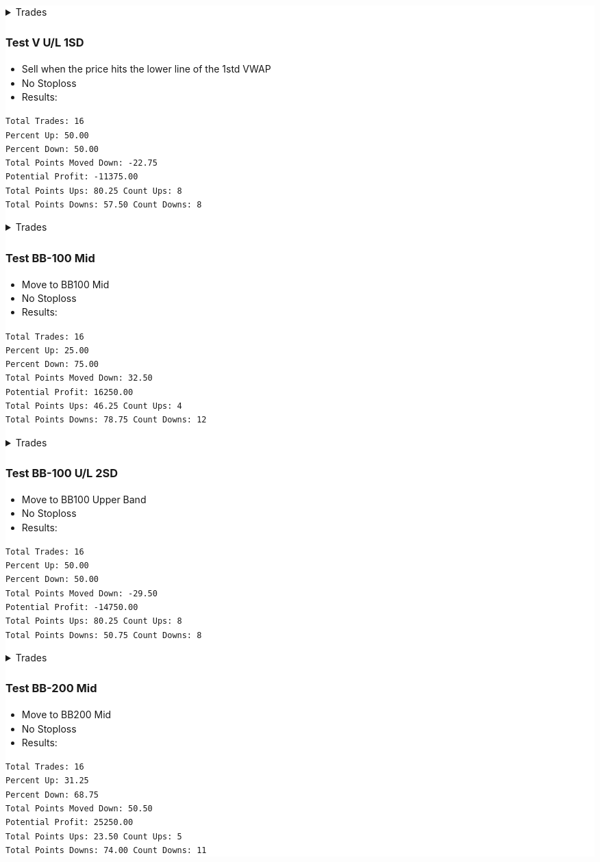 <details><summary>Trades</summary></details>

### Test V U/L 1SD
* Sell when the price hits the lower line of the 1std VWAP
* No Stoploss
* Results:
```
Total Trades: 16
Percent Up: 50.00
Percent Down: 50.00
Total Points Moved Down: -22.75
Potential Profit: -11375.00
Total Points Ups: 80.25 Count Ups: 8
Total Points Downs: 57.50 Count Downs: 8
```

<details><summary>Trades</summary></details>

### Test BB-100 Mid
* Move to BB100 Mid
* No Stoploss
* Results:
```
Total Trades: 16
Percent Up: 25.00
Percent Down: 75.00
Total Points Moved Down: 32.50
Potential Profit: 16250.00
Total Points Ups: 46.25 Count Ups: 4
Total Points Downs: 78.75 Count Downs: 12
```

<details><summary>Trades</summary></details>

### Test BB-100 U/L 2SD
* Move to BB100 Upper Band
* No Stoploss
* Results:
```
Total Trades: 16
Percent Up: 50.00
Percent Down: 50.00
Total Points Moved Down: -29.50
Potential Profit: -14750.00
Total Points Ups: 80.25 Count Ups: 8
Total Points Downs: 50.75 Count Downs: 8
```

<details><summary>Trades</summary></details>

### Test BB-200 Mid
* Move to BB200 Mid
* No Stoploss
* Results:
```
Total Trades: 16
Percent Up: 31.25
Percent Down: 68.75
Total Points Moved Down: 50.50
Potential Profit: 25250.00
Total Points Ups: 23.50 Count Ups: 5
Total Points Downs: 74.00 Count Downs: 11
```
